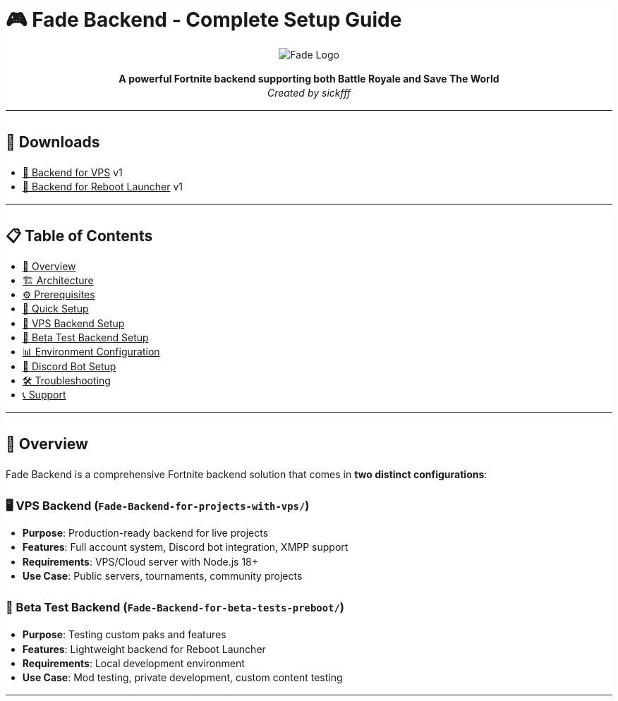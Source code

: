 # 🎮 Fade Backend - Complete Setup Guide

<p align="center">
  <img src="https://cdn.discordapp.com/attachments/1395852791091560458/1404548256570151095/Logotipo_moderno_com_computador_e_escudo.png?ex=689b96ff&is=689a457f&hm=59f0803c91c48158ea85c6989641e5f2dcb1ad96ff7640d5da0023a3e9cdb723&" width="200" alt="Fade Logo">
</p>

<p align="center">
  <strong>A powerful Fortnite backend supporting both Battle Royale and Save The World</strong>
  <br>
  <em>Created by sickfff</em>
</p>

---
## 📁 Downloads
- [📁 Backend for VPS](https://gofile.io/d/YhGjps) v1
- [📁 Backend for Reboot Launcher](https://gofile.io/d/5oGuoQ) v1

---
## 📋 Table of Contents
- [🎯 Overview](#-overview)
- [🏗️ Architecture](#️-architecture)
- [⚙️ Prerequisites](#️-prerequisites)
- [🚀 Quick Setup](#-quick-setup)
- [🔧 VPS Backend Setup](#-vps-backend-setup)
- [🧪 Beta Test Backend Setup](#-beta-test-backend-setup)
- [📊 Environment Configuration](#-environment-configuration)
- [🔐 Discord Bot Setup](#-discord-bot-setup)
- [🛠️ Troubleshooting](#️-troubleshooting)
- [📞 Support](#-support)

---

## 🎯 Overview

Fade Backend is a comprehensive Fortnite backend solution that comes in **two distinct configurations**:

### 🖥️ VPS Backend (`Fade-Backend-for-projects-with-vps/`)
- **Purpose**: Production-ready backend for live projects
- **Features**: Full account system, Discord bot integration, XMPP support
- **Requirements**: VPS/Cloud server with Node.js 18+
- **Use Case**: Public servers, tournaments, community projects

### 🧪 Beta Test Backend (`Fade-Backend-for-beta-tests-preboot/`)
- **Purpose**: Testing custom paks and features
- **Features**: Lightweight backend for Reboot Launcher
- **Requirements**: Local development environment
- **Use Case**: Mod testing, private development, custom content testing

---